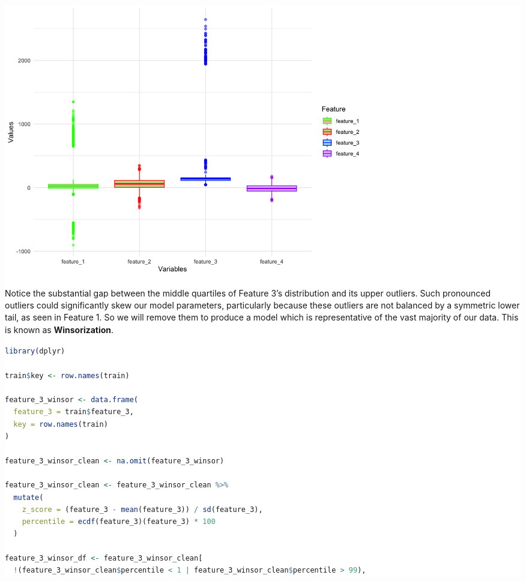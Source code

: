 <img src="ReadMe_files/figure-gfm/unnamed-chunk-2-1.png" width="70%">

</div>

Notice the substantial gap between the middle quartiles of Feature 3’s
distribution and its upper outliers. Such pronounced outliers could
significantly skew our model parameters, particularly because these
outliers are not balanced by a symmetric lower tail, as seen in
Feature 1. So we will remove them to produce a model which is
representative of the vast majority of our data. This is known as
**Winsorization**.

``` r
library(dplyr)

train$key <- row.names(train)

feature_3_winsor <- data.frame(
  feature_3 = train$feature_3, 
  key = row.names(train)
)

feature_3_winsor_clean <- na.omit(feature_3_winsor)

feature_3_winsor_clean <- feature_3_winsor_clean %>%
  mutate(
    z_score = (feature_3 - mean(feature_3)) / sd(feature_3),
    percentile = ecdf(feature_3)(feature_3) * 100
  )

feature_3_winsor_df <- feature_3_winsor_clean[
  !(feature_3_winsor_clean$percentile < 1 | feature_3_winsor_clean$percentile > 99), 
```